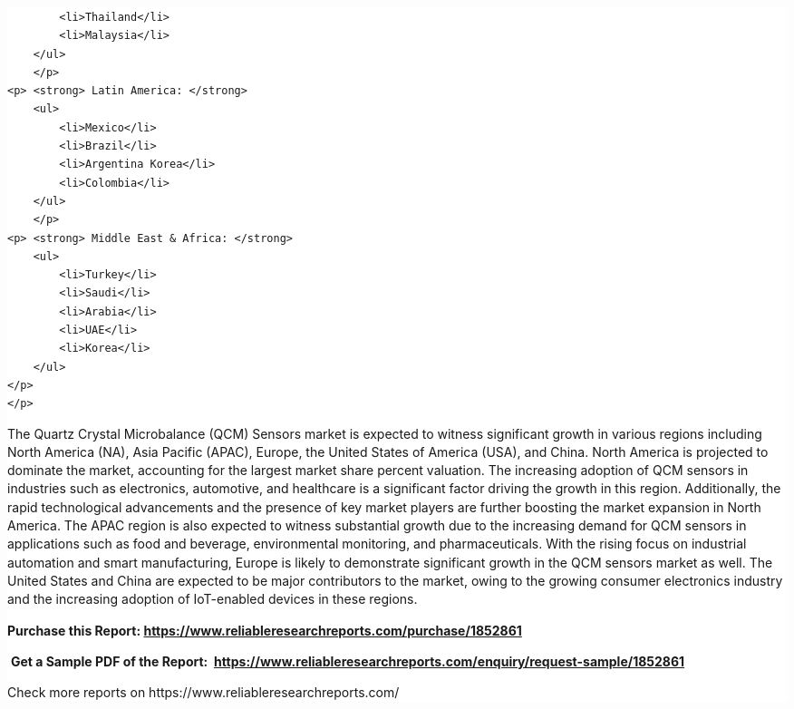             <li>Thailand</li>
            <li>Malaysia</li>
        </ul>
        </p> 
    <p> <strong> Latin America: </strong>
        <ul>
            <li>Mexico</li>
            <li>Brazil</li>
            <li>Argentina Korea</li>
            <li>Colombia</li>
        </ul>
        </p> 
    <p> <strong> Middle East & Africa: </strong>
        <ul>
            <li>Turkey</li>
            <li>Saudi</li>
            <li>Arabia</li>
            <li>UAE</li>
            <li>Korea</li>
        </ul>
    </p>
    </p>
<p><p>The Quartz Crystal Microbalance (QCM) Sensors market is expected to witness significant growth in various regions including North America (NA), Asia Pacific (APAC), Europe, the United States of America (USA), and China. North America is projected to dominate the market, accounting for the largest market share percent valuation. The increasing adoption of QCM sensors in industries such as electronics, automotive, and healthcare is a significant factor driving the growth in this region. Additionally, the rapid technological advancements and the presence of key market players are further boosting the market expansion in North America. The APAC region is also expected to witness substantial growth due to the increasing demand for QCM sensors in applications such as food and beverage, environmental monitoring, and pharmaceuticals. With the rising focus on industrial automation and smart manufacturing, Europe is likely to demonstrate significant growth in the QCM sensors market as well. The United States and China are expected to be major contributors to the market, owing to the growing consumer electronics industry and the increasing adoption of IoT-enabled devices in these regions.</p></p>
<p><strong>Purchase this Report: <a href="https://www.reliableresearchreports.com/purchase/1852861">https://www.reliableresearchreports.com/purchase/1852861</a></strong></p>
<p>&nbsp;<strong>Get a Sample PDF of the Report:&nbsp;&nbsp;<a href="https://www.reliableresearchreports.com/enquiry/request-sample/1852861">https://www.reliableresearchreports.com/enquiry/request-sample/1852861</a></strong></p>
<p><strong></strong></p>
<p>Check more reports on https://www.reliableresearchreports.com/</p>